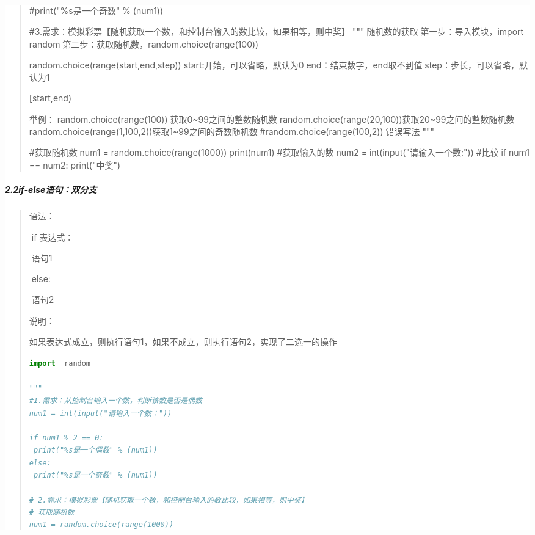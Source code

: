 > #print("%s是一个奇数" % (num1))
> 
> #3.需求：模拟彩票【随机获取一个数，和控制台输入的数比较，如果相等，则中奖】
> """
> 随机数的获取
> 第一步：导入模块，import random
> 第二步：获取随机数，random.choice(range(100))
> 
> random.choice(range(start,end,step))
>  start:开始，可以省略，默认为0
>  end：结束数字，end取不到值
>  step：步长，可以省略，默认为1
> 
>  [start,end)
> 
> 举例：
> random.choice(range(100)) 获取0~99之间的整数随机数
> random.choice(range(20,100))获取20~99之间的整数随机数
> random.choice(range(1,100,2))获取1~99之间的奇数随机数
> #random.choice(range(100,2)) 错误写法
> """
> 
> #获取随机数
> num1 = random.choice(range(1000))
> print(num1)
> #获取输入的数
> num2 = int(input("请输入一个数:"))
> #比较
> if num1 == num2:
>  print("中奖")
> 
> ```

##### 2.2if-else语句：双分支

> 语法：
>
> ​	if  表达式：
>
> ​		语句1
>
> ​         else:
>
> ​		语句2
>
> 说明：
>
> ​	如果表达式成立，则执行语句1，如果不成立，则执行语句2，实现了二选一的操作
>
> ```Python
> import  random
> 
> """
> #1.需求：从控制台输入一个数，判断该数是否是偶数
> num1 = int(input("请输入一个数："))
> 
> if num1 % 2 == 0:
>  print("%s是一个偶数" % (num1))
> else:
>  print("%s是一个奇数" % (num1))
> 
> # 2.需求：模拟彩票【随机获取一个数，和控制台输入的数比较，如果相等，则中奖】
> # 获取随机数
> num1 = random.choice(range(1000))